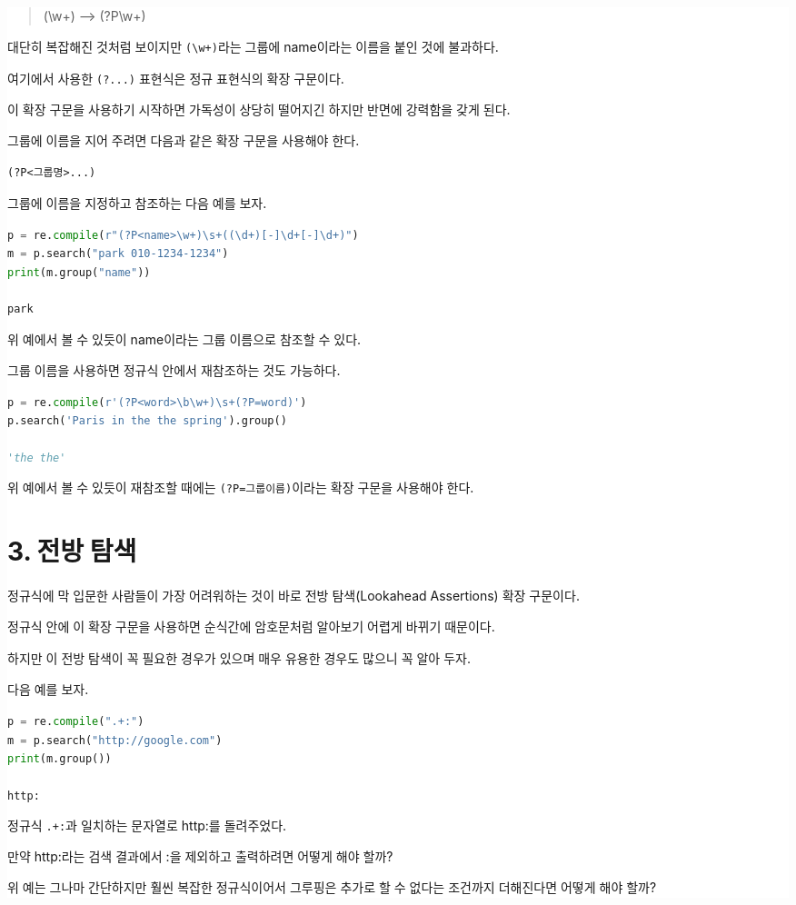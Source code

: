 > (\w+) --> (?P<name>\w+)

대단히 복잡해진 것처럼 보이지만 `(\w+)`라는 그룹에 name이라는 이름을 붙인 것에 불과하다.

여기에서 사용한 `(?...)` 표현식은 정규 표현식의 확장 구문이다.

이 확장 구문을 사용하기 시작하면 가독성이 상당히 떨어지긴 하지만 반면에 강력함을 갖게 된다.

그룹에 이름을 지어 주려면 다음과 같은 확장 구문을 사용해야 한다.

```
(?P<그룹명>...)
```

그룹에 이름을 지정하고 참조하는 다음 예를 보자.

```python
p = re.compile(r"(?P<name>\w+)\s+((\d+)[-]\d+[-]\d+)")
m = p.search("park 010-1234-1234")
print(m.group("name"))

park
```

위 예에서 볼 수 있듯이 name이라는 그룹 이름으로 참조할 수 있다.

그룹 이름을 사용하면 정규식 안에서 재참조하는 것도 가능하다.

```python
p = re.compile(r'(?P<word>\b\w+)\s+(?P=word)')
p.search('Paris in the the spring').group()

'the the'
```

위 예에서 볼 수 있듯이 재참조할 때에는 `(?P=그룹이름)`이라는 확장 구문을 사용해야 한다.

# 3. **전방 탐색**

정규식에 막 입문한 사람들이 가장 어려워하는 것이 바로 전방 탐색(Lookahead Assertions) 확장 구문이다.

정규식 안에 이 확장 구문을 사용하면 순식간에 암호문처럼 알아보기 어렵게 바뀌기 때문이다.

하지만 이 전방 탐색이 꼭 필요한 경우가 있으며 매우 유용한 경우도 많으니 꼭 알아 두자.

다음 예를 보자.

```python
p = re.compile(".+:")
m = p.search("http://google.com")
print(m.group())

http:
```

정규식 `.+:`과 일치하는 문자열로 http:를 돌려주었다.

만약 http:라는 검색 결과에서 :을 제외하고 출력하려면 어떻게 해야 할까?

위 예는 그나마 간단하지만 훨씬 복잡한 정규식이어서 그루핑은 추가로 할 수 없다는 조건까지 더해진다면 어떻게 해야 할까?
